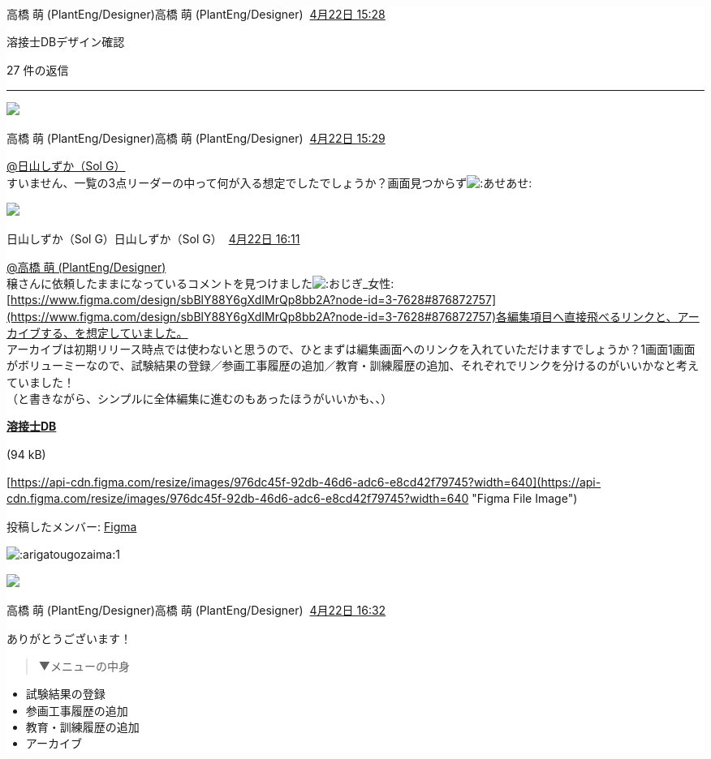 高橋 萌 (PlantEng/Designer)高橋 萌 (PlantEng/Designer)  [4月22日 15:28](https://sensyn-robotics.slack.com/archives/C06MR75MQKY/p1745303327594409)  

溶接士DBデザイン確認

27 件の返信

---

![](https://ca.slack-edge.com/T7L88TM38-U07PL3ZPVKK-7c43fed0bbe5-48)

高橋 萌 (PlantEng/Designer)高橋 萌 (PlantEng/Designer)  [4月22日 15:29](https://sensyn-robotics.slack.com/archives/C06MR75MQKY/p1745303399954809?thread_ts=1745303327.594409&cid=C06MR75MQKY)  

[@日山しずか（Sol G）](https://sensyn-robotics.slack.com/team/U0405EVJQSZ)  
すいません、一覧の3点リーダーの中って何が入る想定でしたでしょうか？画面見つからず![:あせあせ:](https://a.slack-edge.com/production-standard-emoji-assets/14.0/apple-medium/1f4a6.png)

![](https://ca.slack-edge.com/T7L88TM38-U0405EVJQSZ-000962c57304-48)

日山しずか（Sol G）日山しずか（Sol G）  [4月22日 16:11](https://sensyn-robotics.slack.com/archives/C06MR75MQKY/p1745305911467489?thread_ts=1745303327.594409&cid=C06MR75MQKY)  

[@高橋 萌 (PlantEng/Designer)](https://sensyn-robotics.slack.com/team/U07PL3ZPVKK)  
穣さんに依頼したままになっているコメントを見つけました![:おじぎ_女性:](https://a.slack-edge.com/production-standard-emoji-assets/14.0/apple-medium/1f647-200d-2640-fe0f.png)  
[https://www.figma.com/design/sbBlY88Y6gXdIMrQp8bb2A?node-id=3-7628#876872757](https://www.figma.com/design/sbBlY88Y6gXdIMrQp8bb2A?node-id=3-7628#876872757)各編集項目へ直接飛べるリンクと、アーカイブする、を想定していました。  
アーカイブは初期リリース時点では使わないと思うので、ひとまずは編集画面へのリンクを入れていただけますでしょうか？1画面1画面がボリューミーなので、試験結果の登録／参画工事履歴の追加／教育・訓練履歴の追加、それぞれでリンクを分けるのがいいかなと考えていました！  
（と書きながら、シンプルに全体編集に進むのもあったほうがいいかも、、）

[**溶接士DB**](https://www.figma.com/design/sbBlY88Y6gXdIMrQp8bb2A?node-id=3-7628#876872757)

(94 kB)

[https://api-cdn.figma.com/resize/images/976dc45f-92db-46d6-adc6-e8cd42f79745?width=640](https://api-cdn.figma.com/resize/images/976dc45f-92db-46d6-adc6-e8cd42f79745?width=640 "Figma File Image")

[](https://api-cdn.figma.com/resize/images/976dc45f-92db-46d6-adc6-e8cd42f79745?width=640)

投稿したメンバー: [Figma](https://sensyn-robotics.slack.com/services/B01VDQG3519 "Figma")

![:arigatougozaima:](https://emoji.slack-edge.com/T7L88TM38/arigatougozaima/9aeab1d64822f24f.png)1

![](https://ca.slack-edge.com/T7L88TM38-U07PL3ZPVKK-7c43fed0bbe5-48)

高橋 萌 (PlantEng/Designer)高橋 萌 (PlantEng/Designer)  [4月22日 16:32](https://sensyn-robotics.slack.com/archives/C06MR75MQKY/p1745307122385289?thread_ts=1745303327.594409&cid=C06MR75MQKY)  

ありがとうございます！  

> ▼メニューの中身

- 試験結果の登録
- 参画工事履歴の追加
- 教育・訓練履歴の追加
- アーカイブ
